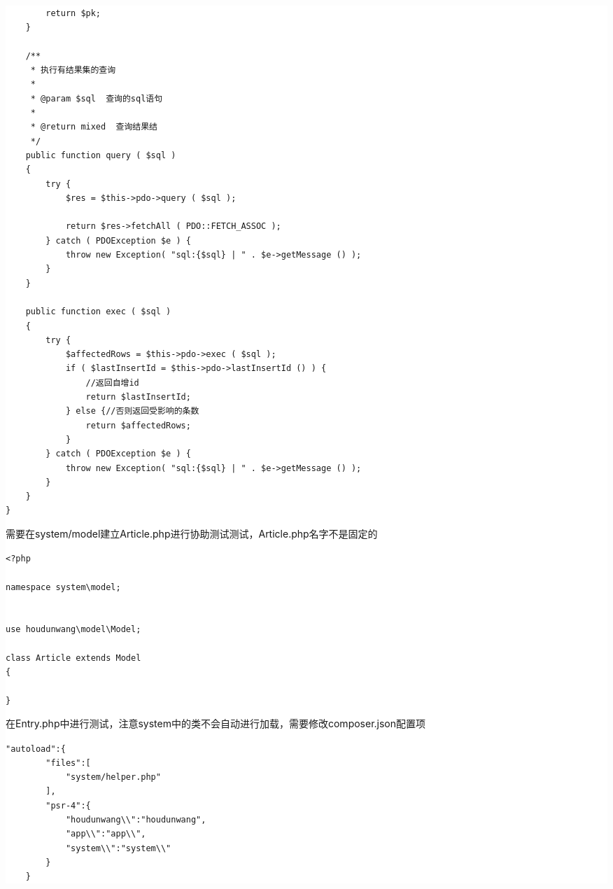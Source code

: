 ```
		return $pk;
	}

	/**
	 * 执行有结果集的查询
	 *
	 * @param $sql  查询的sql语句
	 *
	 * @return mixed  查询结果结
	 */
	public function query ( $sql )
	{
		try {
			$res = $this->pdo->query ( $sql );

			return $res->fetchAll ( PDO::FETCH_ASSOC );
		} catch ( PDOException $e ) {
			throw new Exception( "sql:{$sql} | " . $e->getMessage () );
		}
	}

	public function exec ( $sql )
	{
		try {
			$affectedRows = $this->pdo->exec ( $sql );
			if ( $lastInsertId = $this->pdo->lastInsertId () ) {
				//返回自增id
				return $lastInsertId;
			} else {//否则返回受影响的条数
				return $affectedRows;
			}
		} catch ( PDOException $e ) {
			throw new Exception( "sql:{$sql} | " . $e->getMessage () );
		}
	}
}
```
需要在system/model建立Article.php进行协助测试测试，Article.php名字不是固定的
```
<?php

namespace system\model;


use houdunwang\model\Model;

class Article extends Model
{
	
}
```
在Entry.php中进行测试，注意system中的类不会自动进行加载，需要修改composer.json配置项
```
"autoload":{
        "files":[
            "system/helper.php"
        ],
        "psr-4":{
            "houdunwang\\":"houdunwang",
            "app\\":"app\\",
            "system\\":"system\\"
        }
    }
```